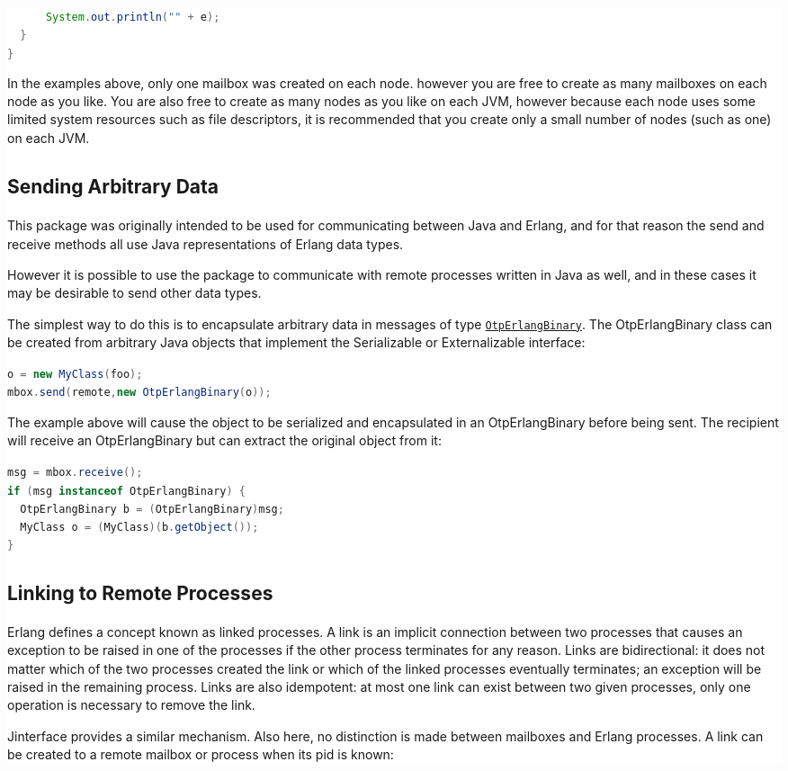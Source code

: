 ```java
      System.out.println("" + e);
  }
}
```

In the examples above, only one mailbox was created on each node. however you
are free to create as many mailboxes on each node as you like. You are also free
to create as many nodes as you like on each JVM, however because each node uses
some limited system resources such as file descriptors, it is recommended that
you create only a small number of nodes (such as one) on each JVM.

## Sending Arbitrary Data

This package was originally intended to be used for communicating between Java
and Erlang, and for that reason the send and receive methods all use Java
representations of Erlang data types.

However it is possible to use the package to communicate with remote processes
written in Java as well, and in these cases it may be desirable to send other
data types.

The simplest way to do this is to encapsulate arbitrary data in messages of type
[`OtpErlangBinary`](assets/java/com/ericsson/otp/erlang/OtpErlangBinary.html). The
OtpErlangBinary class can be created from arbitrary Java objects that implement
the Serializable or Externalizable interface:

```java
o = new MyClass(foo);
mbox.send(remote,new OtpErlangBinary(o));
```

The example above will cause the object to be serialized and encapsulated in an
OtpErlangBinary before being sent. The recipient will receive an OtpErlangBinary
but can extract the original object from it:

```java
msg = mbox.receive();
if (msg instanceof OtpErlangBinary) {
  OtpErlangBinary b = (OtpErlangBinary)msg;
  MyClass o = (MyClass)(b.getObject());
}
```

## Linking to Remote Processes

Erlang defines a concept known as linked processes. A link is an implicit
connection between two processes that causes an exception to be raised in one of
the processes if the other process terminates for any reason. Links are
bidirectional: it does not matter which of the two processes created the link or
which of the linked processes eventually terminates; an exception will be raised
in the remaining process. Links are also idempotent: at most one link can exist
between two given processes, only one operation is necessary to remove the link.

Jinterface provides a similar mechanism. Also here, no distinction is made
between mailboxes and Erlang processes. A link can be created to a remote
mailbox or process when its pid is known:
